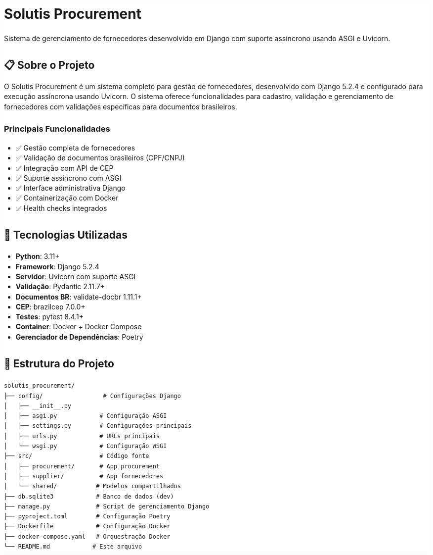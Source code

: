 # Solutis Procurement

Sistema de gerenciamento de fornecedores desenvolvido em Django com suporte assíncrono usando ASGI e Uvicorn.

## 📋 Sobre o Projeto

O Solutis Procurement é um sistema completo para gestão de fornecedores, desenvolvido com Django 5.2.4 e configurado para execução assíncrona usando Uvicorn. O sistema oferece funcionalidades para cadastro, validação e gerenciamento de fornecedores com validações específicas para documentos brasileiros.

### Principais Funcionalidades

- ✅ Gestão completa de fornecedores
- ✅ Validação de documentos brasileiros (CPF/CNPJ)
- ✅ Integração com API de CEP
- ✅ Suporte assíncrono com ASGI
- ✅ Interface administrativa Django
- ✅ Containerização com Docker
- ✅ Health checks integrados

## 🚀 Tecnologias Utilizadas

- **Python**: 3.11+
- **Framework**: Django 5.2.4
- **Servidor**: Uvicorn com suporte ASGI
- **Validação**: Pydantic 2.11.7+
- **Documentos BR**: validate-docbr 1.11.1+
- **CEP**: brazilcep 7.0.0+
- **Testes**: pytest 8.4.1+
- **Container**: Docker + Docker Compose
- **Gerenciador de Dependências**: Poetry

## 📁 Estrutura do Projeto

```
solutis_procurement/
├── config/                 # Configurações Django
│   ├── __init__.py
│   ├── asgi.py            # Configuração ASGI
│   ├── settings.py        # Configurações principais
│   ├── urls.py            # URLs principais
│   └── wsgi.py            # Configuração WSGI
├── src/                   # Código fonte
│   ├── procurement/       # App procurement
│   ├── supplier/          # App fornecedores
│   └── shared/           # Modelos compartilhados
├── db.sqlite3            # Banco de dados (dev)
├── manage.py             # Script de gerenciamento Django
├── pyproject.toml        # Configuração Poetry
├── Dockerfile            # Configuração Docker
├── docker-compose.yaml   # Orquestração Docker
└── README.md            # Este arquivo
```
